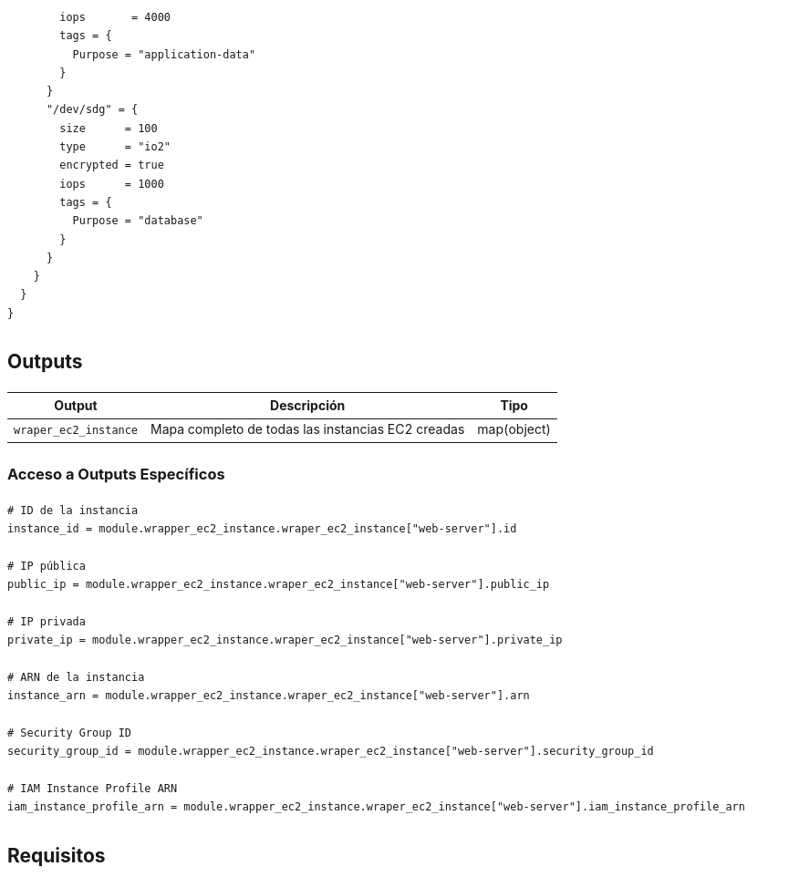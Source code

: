 ```hcl
        iops       = 4000
        tags = {
          Purpose = "application-data"
        }
      }
      "/dev/sdg" = {
        size      = 100
        type      = "io2"
        encrypted = true
        iops      = 1000
        tags = {
          Purpose = "database"
        }
      }
    }
  }
}
```

## Outputs

| Output | Descripción | Tipo |
|--------|-------------|------|
| `wraper_ec2_instance` | Mapa completo de todas las instancias EC2 creadas | map(object) |

### Acceso a Outputs Específicos

```hcl
# ID de la instancia
instance_id = module.wrapper_ec2_instance.wraper_ec2_instance["web-server"].id

# IP pública
public_ip = module.wrapper_ec2_instance.wraper_ec2_instance["web-server"].public_ip

# IP privada
private_ip = module.wrapper_ec2_instance.wraper_ec2_instance["web-server"].private_ip

# ARN de la instancia
instance_arn = module.wrapper_ec2_instance.wraper_ec2_instance["web-server"].arn

# Security Group ID
security_group_id = module.wrapper_ec2_instance.wraper_ec2_instance["web-server"].security_group_id

# IAM Instance Profile ARN
iam_instance_profile_arn = module.wrapper_ec2_instance.wraper_ec2_instance["web-server"].iam_instance_profile_arn
```

## Requisitos
